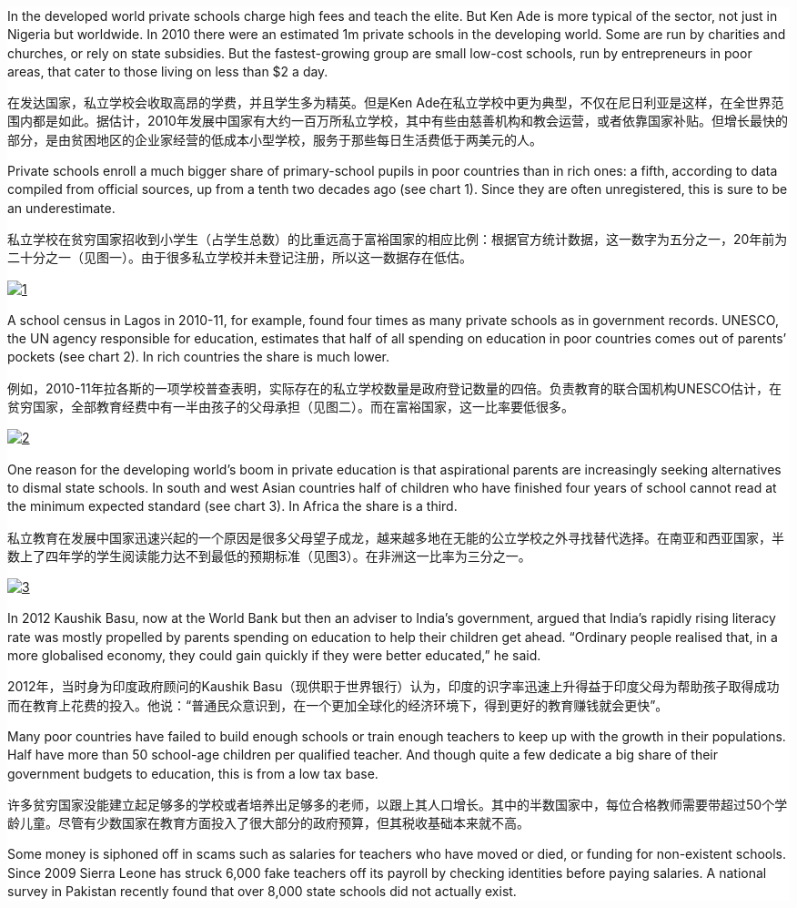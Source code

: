 In the developed world private schools charge high fees and teach the elite. But Ken Ade is more typical of the sector, not just in Nigeria but worldwide. In 2010 there were an estimated 1m private schools in the developing world. Some are run by charities and churches, or rely on state subsidies. But the fastest-growing group are small low-cost schools, run by entrepreneurs in poor areas, that cater to those living on less than $2 a day.

在发达国家，私立学校会收取高昂的学费，并且学生多为精英。但是Ken Ade在私立学校中更为典型，不仅在尼日利亚是这样，在全世界范围内都是如此。据估计，2010年发展中国家有大约一百万所私立学校，其中有些由慈善机构和教会运营，或者依靠国家补贴。但增长最快的部分，是由贫困地区的企业家经营的低成本小型学校，服务于那些每日生活费低于两美元的人。

Private schools enroll a much bigger share of primary-school pupils in poor countries than in rich ones: a fifth, according to data compiled from official sources, up from a tenth two decades ago (see chart 1). Since they are often unregistered, this is sure to be an underestimate.

私立学校在贫穷国家招收到小学生（占学生总数）的比重远高于富裕国家的相应比例：根据官方统计数据，这一数字为五分之一，20年前为二十分之一（见图一）。由于很多私立学校并未登记注册，所以这一数据存在低估。

[![1](https://headsalon.org/wordpress/wp-content/uploads/2015/09/11-262x300.png)](https://headsalon.org/wordpress/wp-content/uploads/2015/09/11.png)

A school census in Lagos in 2010-11, for example, found four times as many private schools as in government records. UNESCO, the UN agency responsible for education, estimates that half of all spending on education in poor countries comes out of parents’ pockets (see chart 2). In rich countries the share is much lower.

例如，2010-11年拉各斯的一项学校普查表明，实际存在的私立学校数量是政府登记数量的四倍。负责教育的联合国机构UNESCO估计，在贫穷国家，全部教育经费中有一半由孩子的父母承担（见图二）。而在富裕国家，这一比率要低很多。

[![2](https://headsalon.org/wordpress/wp-content/uploads/2015/09/2-176x300.png)](https://headsalon.org/wordpress/wp-content/uploads/2015/09/2.png)

One reason for the developing world’s boom in private education is that aspirational parents are increasingly seeking alternatives to dismal state schools. In south and west Asian countries half of children who have finished four years of school cannot read at the minimum expected standard (see chart 3). In Africa the share is a third.

私立教育在发展中国家迅速兴起的一个原因是很多父母望子成龙，越来越多地在无能的公立学校之外寻找替代选择。在南亚和西亚国家，半数上了四年学的学生阅读能力达不到最低的预期标准（见图3）。在非洲这一比率为三分之一。

[![3](https://headsalon.org/wordpress/wp-content/uploads/2015/09/31-183x300.png)](https://headsalon.org/wordpress/wp-content/uploads/2015/09/31.png)

In 2012 Kaushik Basu, now at the World Bank but then an adviser to India’s government, argued that India’s rapidly rising literacy rate was mostly propelled by parents spending on education to help their children get ahead. “Ordinary people realised that, in a more globalised economy, they could gain quickly if they were better educated,” he said.

2012年，当时身为印度政府顾问的Kaushik Basu（现供职于世界银行）认为，印度的识字率迅速上升得益于印度父母为帮助孩子取得成功而在教育上花费的投入。他说：“普通民众意识到，在一个更加全球化的经济环境下，得到更好的教育赚钱就会更快”。

Many poor countries have failed to build enough schools or train enough teachers to keep up with the growth in their populations. Half have more than 50 school-age children per qualified teacher. And though quite a few dedicate a big share of their government budgets to education, this is from a low tax base.

许多贫穷国家没能建立起足够多的学校或者培养出足够多的老师，以跟上其人口增长。其中的半数国家中，每位合格教师需要带超过50个学龄儿童。尽管有少数国家在教育方面投入了很大部分的政府预算，但其税收基础本来就不高。

Some money is siphoned off in scams such as salaries for teachers who have moved or died, or funding for non-existent schools. Since 2009 Sierra Leone has struck 6,000 fake teachers off its payroll by checking identities before paying salaries. A national survey in Pakistan recently found that over 8,000 state schools did not actually exist.
